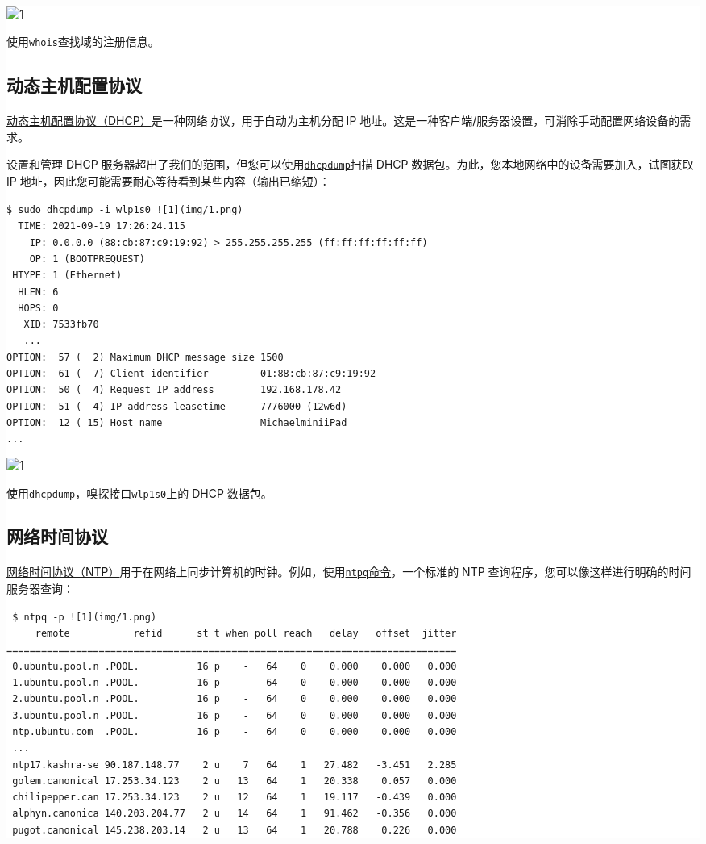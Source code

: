 
![1](img/#co_networking_CO22-1)

使用`whois`查找域的注册信息。

## 动态主机配置协议

[动态主机配置协议（DHCP）](https://oreil.ly/C8vOE)是一种网络协议，用于自动为主机分配 IP 地址。这是一种客户端/服务器设置，可消除手动配置网络设备的需求。

设置和管理 DHCP 服务器超出了我们的范围，但您可以使用[`dhcpdump`](https://oreil.ly/uPvGn)扫描 DHCP 数据包。为此，您本地网络中的设备需要加入，试图获取 IP 地址，因此您可能需要耐心等待看到某些内容（输出已缩短）：

```
$ sudo dhcpdump -i wlp1s0 ![1](img/1.png)
  TIME: 2021-09-19 17:26:24.115
    IP: 0.0.0.0 (88:cb:87:c9:19:92) > 255.255.255.255 (ff:ff:ff:ff:ff:ff)
    OP: 1 (BOOTPREQUEST)
 HTYPE: 1 (Ethernet)
  HLEN: 6
  HOPS: 0
   XID: 7533fb70
   ...
OPTION:  57 (  2) Maximum DHCP message size 1500
OPTION:  61 (  7) Client-identifier         01:88:cb:87:c9:19:92
OPTION:  50 (  4) Request IP address        192.168.178.42
OPTION:  51 (  4) IP address leasetime      7776000 (12w6d)
OPTION:  12 ( 15) Host name                 MichaelminiiPad
...
```

![1](img/#co_networking_CO23-1)

使用`dhcpdump`，嗅探接口`wlp1s0`上的 DHCP 数据包。

## 网络时间协议

[网络时间协议（NTP）](http://www.ntp.org)用于在网络上同步计算机的时钟。例如，使用[`ntpq`命令](https://oreil.ly/0JxbJ)，一个标准的 NTP 查询程序，您可以像这样进行明确的时间服务器查询：

```
 $ ntpq -p ![1](img/1.png)
     remote           refid      st t when poll reach   delay   offset  jitter
==============================================================================
 0.ubuntu.pool.n .POOL.          16 p    -   64    0    0.000    0.000   0.000
 1.ubuntu.pool.n .POOL.          16 p    -   64    0    0.000    0.000   0.000
 2.ubuntu.pool.n .POOL.          16 p    -   64    0    0.000    0.000   0.000
 3.ubuntu.pool.n .POOL.          16 p    -   64    0    0.000    0.000   0.000
 ntp.ubuntu.com  .POOL.          16 p    -   64    0    0.000    0.000   0.000
 ...
 ntp17.kashra-se 90.187.148.77    2 u    7   64    1   27.482   -3.451   2.285
 golem.canonical 17.253.34.123    2 u   13   64    1   20.338    0.057   0.000
 chilipepper.can 17.253.34.123    2 u   12   64    1   19.117   -0.439   0.000
 alphyn.canonica 140.203.204.77   2 u   14   64    1   91.462   -0.356   0.000
 pugot.canonical 145.238.203.14   2 u   13   64    1   20.788    0.226   0.000
```
